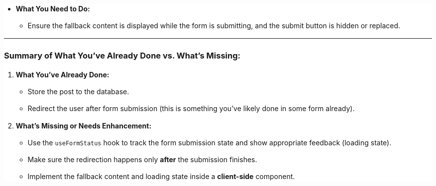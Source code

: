 - **What You Need to Do:**
    
    - Ensure the fallback content is displayed while the form is submitting, and the submit button is hidden or replaced.
        

---

### **Summary of What You’ve Already Done vs. What’s Missing:**

1. **What You’ve Already Done:**
    
    - Store the post to the database.
        
    - Redirect the user after form submission (this is something you’ve likely done in some form already).
        
2. **What’s Missing or Needs Enhancement:**
    
    - Use the `useFormStatus` hook to track the form submission state and show appropriate feedback (loading state).
        
    - Make sure the redirection happens only **after** the submission finishes.
        
    - Implement the fallback content and loading state inside a **client-side** component.
        

